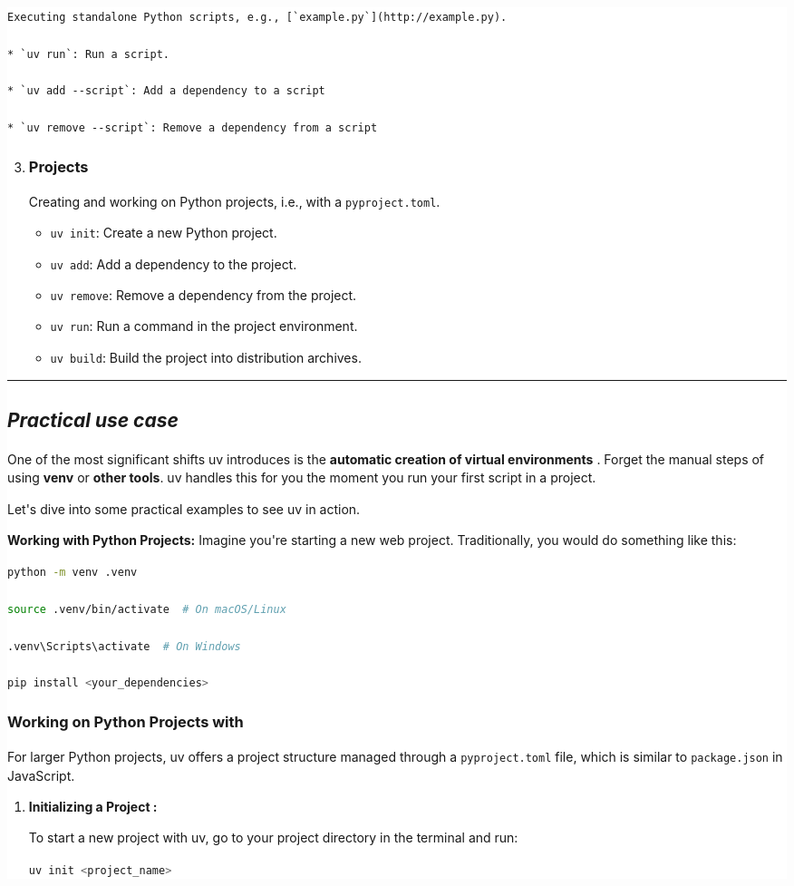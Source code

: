     Executing standalone Python scripts, e.g., [`example.py`](http://example.py).
    
    * `uv run`: Run a script.
        
    * `uv add --script`: Add a dependency to a script
        
    * `uv remove --script`: Remove a dependency from a script
        
    
3. ### Projects
    
    Creating and working on Python projects, i.e., with a `pyproject.toml`.
    
    * `uv init`: Create a new Python project.
        
    * `uv add`: Add a dependency to the project.
        
    * `uv remove`: Remove a dependency from the project.
        
    * `uv run`: Run a command in the project environment.
        
    * `uv build`: Build the project into distribution archives.
        
    

---

## *Practical use case*

One of the most significant shifts uv introduces is the **automatic creation of virtual environments** . Forget the manual steps of using **venv** or **other tools**. uv handles this for you the moment you run your first script in a project.

Let's dive into some practical examples to see uv in action.

**Working with Python Projects:** Imagine you're starting a new web project. Traditionally, you would do something like this:

```bash
python -m venv .venv

source .venv/bin/activate  # On macOS/Linux

.venv\Scripts\activate  # On Windows

pip install <your_dependencies>
```

### **Working on Python Projects with**

For larger Python projects, uv offers a project structure managed through a `pyproject.toml` file, which is similar to `package.json` in JavaScript.

1. **Initializing a Project :**
    
    To start a new project with uv, go to your project directory in the terminal and run:
    
    ```bash
    uv init <project_name>
    ```
    